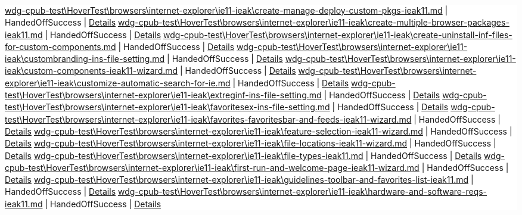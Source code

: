  [wdg-cpub-test\HoverTest\browsers\internet-explorer\ie11-ieak\create-manage-deploy-custom-pkgs-ieak11.md](https://github.com/OpenLocalizationOrg/wdg-cpub-test/blob/c8acdbf0107af1f782d1f4316d6ba408bc5f8430/wdg-cpub-test/HoverTest/browsers/internet-explorer/ie11-ieak/create-manage-deploy-custom-pkgs-ieak11.md) | HandedOffSuccess | [Details](#c3a8874aed0c25c7b4c858b7d1dff6d7adb19138168)
 [wdg-cpub-test\HoverTest\browsers\internet-explorer\ie11-ieak\create-multiple-browser-packages-ieak11.md](https://github.com/OpenLocalizationOrg/wdg-cpub-test/blob/c8acdbf0107af1f782d1f4316d6ba408bc5f8430/wdg-cpub-test/HoverTest/browsers/internet-explorer/ie11-ieak/create-multiple-browser-packages-ieak11.md) | HandedOffSuccess | [Details](#1e78349bbcfa69e7e5e9168f88857a09b8462f6b169)
 [wdg-cpub-test\HoverTest\browsers\internet-explorer\ie11-ieak\create-uninstall-inf-files-for-custom-components.md](https://github.com/OpenLocalizationOrg/wdg-cpub-test/blob/c8acdbf0107af1f782d1f4316d6ba408bc5f8430/wdg-cpub-test/HoverTest/browsers/internet-explorer/ie11-ieak/create-uninstall-inf-files-for-custom-components.md) | HandedOffSuccess | [Details](#52986021528023fcdbe536735318401dada3dd8a170)
 [wdg-cpub-test\HoverTest\browsers\internet-explorer\ie11-ieak\custombranding-ins-file-setting.md](https://github.com/OpenLocalizationOrg/wdg-cpub-test/blob/c8acdbf0107af1f782d1f4316d6ba408bc5f8430/wdg-cpub-test/HoverTest/browsers/internet-explorer/ie11-ieak/custombranding-ins-file-setting.md) | HandedOffSuccess | [Details](#06a090f8f0b5a2318d23cb9acacab0b225aea4b4172)
 [wdg-cpub-test\HoverTest\browsers\internet-explorer\ie11-ieak\custom-components-ieak11-wizard.md](https://github.com/OpenLocalizationOrg/wdg-cpub-test/blob/c8acdbf0107af1f782d1f4316d6ba408bc5f8430/wdg-cpub-test/HoverTest/browsers/internet-explorer/ie11-ieak/custom-components-ieak11-wizard.md) | HandedOffSuccess | [Details](#d8149c617514398ca9fd315e2b1f071e20da4a4b171)
 [wdg-cpub-test\HoverTest\browsers\internet-explorer\ie11-ieak\customize-automatic-search-for-ie.md](https://github.com/OpenLocalizationOrg/wdg-cpub-test/blob/c8acdbf0107af1f782d1f4316d6ba408bc5f8430/wdg-cpub-test/HoverTest/browsers/internet-explorer/ie11-ieak/customize-automatic-search-for-ie.md) | HandedOffSuccess | [Details](#1d1b7b830f46f25c89288508d89f5211fd07f9fc173)
 [wdg-cpub-test\HoverTest\browsers\internet-explorer\ie11-ieak\extreginf-ins-file-setting.md](https://github.com/OpenLocalizationOrg/wdg-cpub-test/blob/c8acdbf0107af1f782d1f4316d6ba408bc5f8430/wdg-cpub-test/HoverTest/browsers/internet-explorer/ie11-ieak/extreginf-ins-file-setting.md) | HandedOffSuccess | [Details](#7e4a2a7f1c5424e5cb11d10e6ce46b9822e4532d174)
 [wdg-cpub-test\HoverTest\browsers\internet-explorer\ie11-ieak\favoritesex-ins-file-setting.md](https://github.com/OpenLocalizationOrg/wdg-cpub-test/blob/c8acdbf0107af1f782d1f4316d6ba408bc5f8430/wdg-cpub-test/HoverTest/browsers/internet-explorer/ie11-ieak/favoritesex-ins-file-setting.md) | HandedOffSuccess | [Details](#febdfe13c2b06b9fd05890fc61e0c2bef023b92f176)
 [wdg-cpub-test\HoverTest\browsers\internet-explorer\ie11-ieak\favorites-favoritesbar-and-feeds-ieak11-wizard.md](https://github.com/OpenLocalizationOrg/wdg-cpub-test/blob/c8acdbf0107af1f782d1f4316d6ba408bc5f8430/wdg-cpub-test/HoverTest/browsers/internet-explorer/ie11-ieak/favorites-favoritesbar-and-feeds-ieak11-wizard.md) | HandedOffSuccess | [Details](#26d3a2faf347d91fb55e0372bc454b3efb0b1f33175)
 [wdg-cpub-test\HoverTest\browsers\internet-explorer\ie11-ieak\feature-selection-ieak11-wizard.md](https://github.com/OpenLocalizationOrg/wdg-cpub-test/blob/c8acdbf0107af1f782d1f4316d6ba408bc5f8430/wdg-cpub-test/HoverTest/browsers/internet-explorer/ie11-ieak/feature-selection-ieak11-wizard.md) | HandedOffSuccess | [Details](#8f75426edfaf1b4f40f6e2215f5756e31e68c6d7177)
 [wdg-cpub-test\HoverTest\browsers\internet-explorer\ie11-ieak\file-locations-ieak11-wizard.md](https://github.com/OpenLocalizationOrg/wdg-cpub-test/blob/c8acdbf0107af1f782d1f4316d6ba408bc5f8430/wdg-cpub-test/HoverTest/browsers/internet-explorer/ie11-ieak/file-locations-ieak11-wizard.md) | HandedOffSuccess | [Details](#548e308a6205a6de53ea7c50ba02dc7040c45fc2178)
 [wdg-cpub-test\HoverTest\browsers\internet-explorer\ie11-ieak\file-types-ieak11.md](https://github.com/OpenLocalizationOrg/wdg-cpub-test/blob/c8acdbf0107af1f782d1f4316d6ba408bc5f8430/wdg-cpub-test/HoverTest/browsers/internet-explorer/ie11-ieak/file-types-ieak11.md) | HandedOffSuccess | [Details](#da6169161205ef3af845fd5a766ec51cf2339e35179)
 [wdg-cpub-test\HoverTest\browsers\internet-explorer\ie11-ieak\first-run-and-welcome-page-ieak11-wizard.md](https://github.com/OpenLocalizationOrg/wdg-cpub-test/blob/c8acdbf0107af1f782d1f4316d6ba408bc5f8430/wdg-cpub-test/HoverTest/browsers/internet-explorer/ie11-ieak/first-run-and-welcome-page-ieak11-wizard.md) | HandedOffSuccess | [Details](#d246470709386bf03a8bf4ee8e6cd1f5c613fa8a180)
 [wdg-cpub-test\HoverTest\browsers\internet-explorer\ie11-ieak\guidelines-toolbar-and-favorites-list-ieak11.md](https://github.com/OpenLocalizationOrg/wdg-cpub-test/blob/c8acdbf0107af1f782d1f4316d6ba408bc5f8430/wdg-cpub-test/HoverTest/browsers/internet-explorer/ie11-ieak/guidelines-toolbar-and-favorites-list-ieak11.md) | HandedOffSuccess | [Details](#c8643fe0178dad223203eb572b00b494b6e31f78181)
 [wdg-cpub-test\HoverTest\browsers\internet-explorer\ie11-ieak\hardware-and-software-reqs-ieak11.md](https://github.com/OpenLocalizationOrg/wdg-cpub-test/blob/c8acdbf0107af1f782d1f4316d6ba408bc5f8430/wdg-cpub-test/HoverTest/browsers/internet-explorer/ie11-ieak/hardware-and-software-reqs-ieak11.md) | HandedOffSuccess | [Details](#3cb35a83e1302a81b11f349204f4c64297b1272a182)